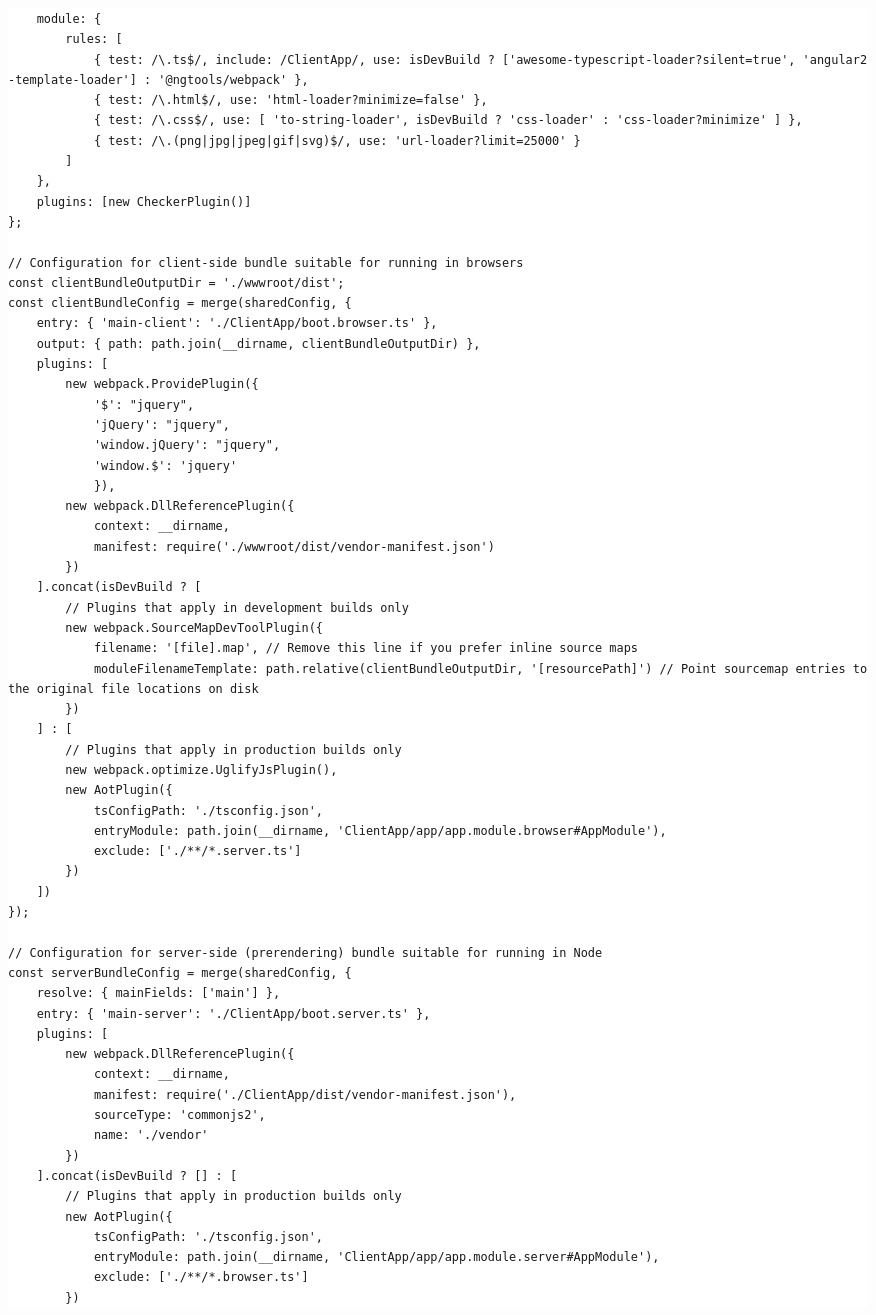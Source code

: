         module: {
            rules: [
                { test: /\.ts$/, include: /ClientApp/, use: isDevBuild ? ['awesome-typescript-loader?silent=true', 'angular2-template-loader'] : '@ngtools/webpack' },
                { test: /\.html$/, use: 'html-loader?minimize=false' },
                { test: /\.css$/, use: [ 'to-string-loader', isDevBuild ? 'css-loader' : 'css-loader?minimize' ] },
                { test: /\.(png|jpg|jpeg|gif|svg)$/, use: 'url-loader?limit=25000' }
            ]
        },
        plugins: [new CheckerPlugin()]
    };

    // Configuration for client-side bundle suitable for running in browsers
    const clientBundleOutputDir = './wwwroot/dist';
    const clientBundleConfig = merge(sharedConfig, {
        entry: { 'main-client': './ClientApp/boot.browser.ts' },
        output: { path: path.join(__dirname, clientBundleOutputDir) },
        plugins: [
            new webpack.ProvidePlugin({
                '$': "jquery",
                'jQuery': "jquery",
                'window.jQuery': "jquery",
                'window.$': 'jquery'
                }), 
            new webpack.DllReferencePlugin({
                context: __dirname,
                manifest: require('./wwwroot/dist/vendor-manifest.json')
            })
        ].concat(isDevBuild ? [
            // Plugins that apply in development builds only
            new webpack.SourceMapDevToolPlugin({
                filename: '[file].map', // Remove this line if you prefer inline source maps
                moduleFilenameTemplate: path.relative(clientBundleOutputDir, '[resourcePath]') // Point sourcemap entries to the original file locations on disk
            })
        ] : [
            // Plugins that apply in production builds only
            new webpack.optimize.UglifyJsPlugin(),
            new AotPlugin({
                tsConfigPath: './tsconfig.json',
                entryModule: path.join(__dirname, 'ClientApp/app/app.module.browser#AppModule'),
                exclude: ['./**/*.server.ts']
            })
        ])
    });

    // Configuration for server-side (prerendering) bundle suitable for running in Node
    const serverBundleConfig = merge(sharedConfig, {
        resolve: { mainFields: ['main'] },
        entry: { 'main-server': './ClientApp/boot.server.ts' },
        plugins: [
            new webpack.DllReferencePlugin({
                context: __dirname,
                manifest: require('./ClientApp/dist/vendor-manifest.json'),
                sourceType: 'commonjs2',
                name: './vendor'
            })
        ].concat(isDevBuild ? [] : [
            // Plugins that apply in production builds only
            new AotPlugin({
                tsConfigPath: './tsconfig.json',
                entryModule: path.join(__dirname, 'ClientApp/app/app.module.server#AppModule'),
                exclude: ['./**/*.browser.ts']
            })
